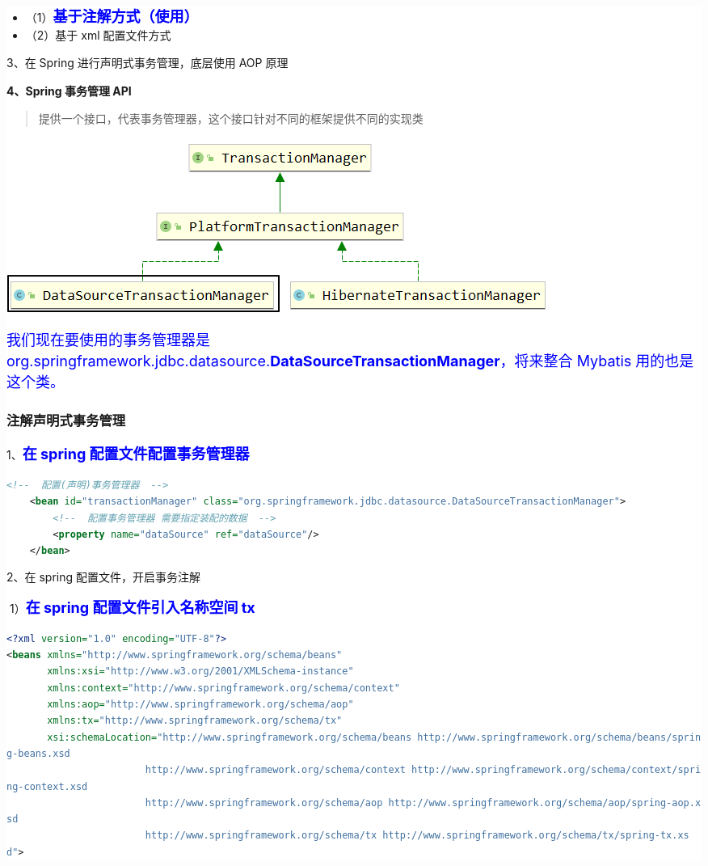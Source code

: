 - （1）<font size=4 color=blue><b>基于注解方式（使用） </b></font>
- （2）基于 xml 配置文件方式



3、在 Spring 进行声明式事务管理，底层使用 AOP 原理

**4、Spring 事务管理 API**

> 提供一个接口，代表事务管理器，这个接口针对不同的框架提供不同的实现类

![](./img/4.png)

<font size=4 color=blue>我们现在要使用的事务管理器是org.springframework.jdbc.datasource.<b>DataSourceTransactionManager</b>，将来整合 Mybatis 用的也是这个类。</font>

### 注解声明式事务管理

1、<font size=4 color=blue><b>在 spring 配置文件配置事务管理器</b></font>

~~~xml
<!--  配置(声明)事务管理器  -->
    <bean id="transactionManager" class="org.springframework.jdbc.datasource.DataSourceTransactionManager">
        <!--  配置事务管理器 需要指定装配的数据  -->
        <property name="dataSource" ref="dataSource"/>
    </bean>
~~~

2、在 spring 配置文件，开启事务注解

​		1）<font size=4 color=blue><b>在 spring 配置文件引入名称空间 tx</b></font>

~~~xml
<?xml version="1.0" encoding="UTF-8"?>
<beans xmlns="http://www.springframework.org/schema/beans"
       xmlns:xsi="http://www.w3.org/2001/XMLSchema-instance"
       xmlns:context="http://www.springframework.org/schema/context"
       xmlns:aop="http://www.springframework.org/schema/aop"
       xmlns:tx="http://www.springframework.org/schema/tx"
       xsi:schemaLocation="http://www.springframework.org/schema/beans http://www.springframework.org/schema/beans/spring-beans.xsd
                        http://www.springframework.org/schema/context http://www.springframework.org/schema/context/spring-context.xsd
                        http://www.springframework.org/schema/aop http://www.springframework.org/schema/aop/spring-aop.xsd
                        http://www.springframework.org/schema/tx http://www.springframework.org/schema/tx/spring-tx.xsd">

~~~
